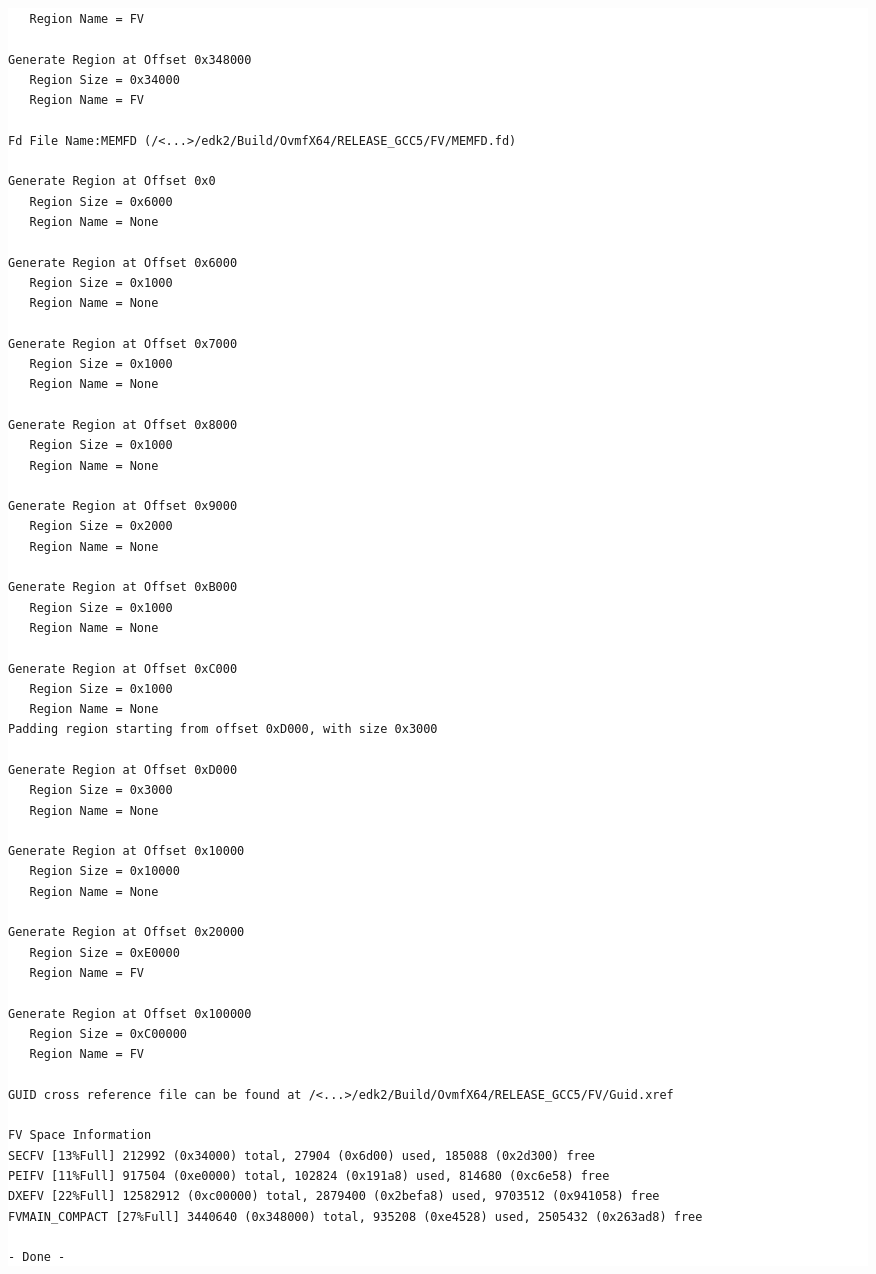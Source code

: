 ```
   Region Name = FV

Generate Region at Offset 0x348000
   Region Size = 0x34000
   Region Name = FV

Fd File Name:MEMFD (/<...>/edk2/Build/OvmfX64/RELEASE_GCC5/FV/MEMFD.fd)

Generate Region at Offset 0x0
   Region Size = 0x6000
   Region Name = None

Generate Region at Offset 0x6000
   Region Size = 0x1000
   Region Name = None

Generate Region at Offset 0x7000
   Region Size = 0x1000
   Region Name = None

Generate Region at Offset 0x8000
   Region Size = 0x1000
   Region Name = None

Generate Region at Offset 0x9000
   Region Size = 0x2000
   Region Name = None

Generate Region at Offset 0xB000
   Region Size = 0x1000
   Region Name = None

Generate Region at Offset 0xC000
   Region Size = 0x1000
   Region Name = None
Padding region starting from offset 0xD000, with size 0x3000

Generate Region at Offset 0xD000
   Region Size = 0x3000
   Region Name = None

Generate Region at Offset 0x10000
   Region Size = 0x10000
   Region Name = None

Generate Region at Offset 0x20000
   Region Size = 0xE0000
   Region Name = FV

Generate Region at Offset 0x100000
   Region Size = 0xC00000
   Region Name = FV

GUID cross reference file can be found at /<...>/edk2/Build/OvmfX64/RELEASE_GCC5/FV/Guid.xref

FV Space Information
SECFV [13%Full] 212992 (0x34000) total, 27904 (0x6d00) used, 185088 (0x2d300) free
PEIFV [11%Full] 917504 (0xe0000) total, 102824 (0x191a8) used, 814680 (0xc6e58) free
DXEFV [22%Full] 12582912 (0xc00000) total, 2879400 (0x2befa8) used, 9703512 (0x941058) free
FVMAIN_COMPACT [27%Full] 3440640 (0x348000) total, 935208 (0xe4528) used, 2505432 (0x263ad8) free

- Done -
```